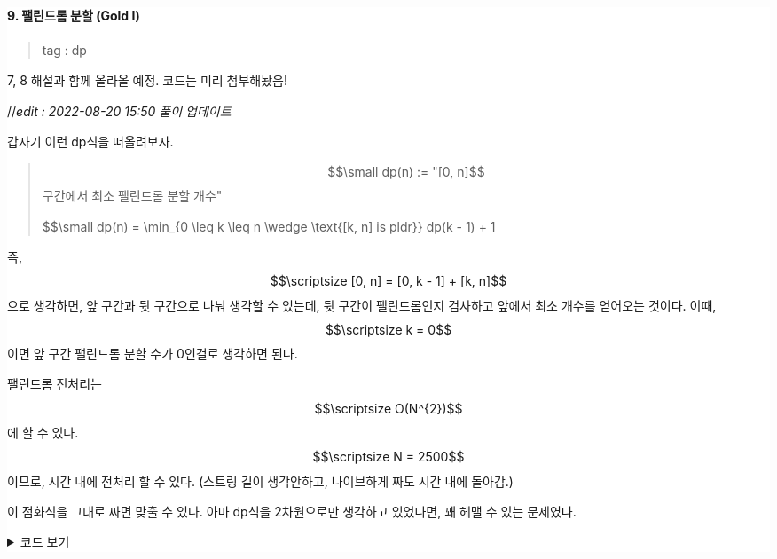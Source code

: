 </div>
</details>

#### **9. 팰린드롬 분할 (Gold I)**
> tag : dp

7, 8 해설과 함께 올라올 예정.
코드는 미리 첨부해놨음!

//*edit : 2022-08-20 15:50 풀이 업데이트*

갑자기 이런 dp식을 떠올려보자.

> $$\small dp(n) := "[0, n]$$ 구간에서 최소 팰린드롬 분할 개수"
>
> $$\small dp(n) = \min_{0 \leq k \leq n \wedge \text{[k, n] is pldr}} dp(k - 1) + 1

즉, $$\scriptsize [0, n] = [0, k - 1] + [k, n]$$ 으로 생각하면, 앞 구간과 뒷 구간으로 나눠 생각할 수 있는데, 뒷 구간이 팰린드롬인지 검사하고 앞에서 최소 개수를 얻어오는 것이다. 이때, $$\scriptsize k = 0$$이면 앞 구간 팰린드롬 분할 수가 0인걸로 생각하면 된다.

팰린드롬 전처리는 $$\scriptsize O(N^{2})$$에 할 수 있다. $$\scriptsize N = 2500$$이므로, 시간 내에 전처리 할 수 있다. (스트링 길이 생각안하고, 나이브하게 짜도 시간 내에 돌아감.)

이 점화식을 그대로 짜면 맞출 수 있다. 아마 dp식을 2차원으로만 생각하고 있었다면, 꽤 헤맬 수 있는 문제였다.

<details>
<summary style = "cursor: pointer">코드 보기</summary>
<div markdown = "1">

```cpp
#include <iostream>
#include <vector>
#include <string>
#define MAX 2500

using namespace std;

int dp[MAX];
bool isPldr[MAX][MAX];
string str;

void isPalindrome(string& str, int a, int b) {
    for(int i = 0; i <= (b - a) / 2; ++i) {
        if(str[a + i] != str[b - i]) {
            isPldr[a][b] = false;
            return;
        }
    }
    isPldr[a][b] = true;
}

int solve(string& str, int n) {
    if(n < 0) return 0;

    int& ret = dp[n];
    if(ret != -1) return ret;

    ret = MAX + 1;
    for(int k = 0; k <= n; ++k) {
        if(isPldr[k][n]) ret = min(ret, 1 + solve(str, k - 1));
    }

    return ret;
}

int main() {
    ios_base::sync_with_stdio(false);
    cin.tie(nullptr);
```